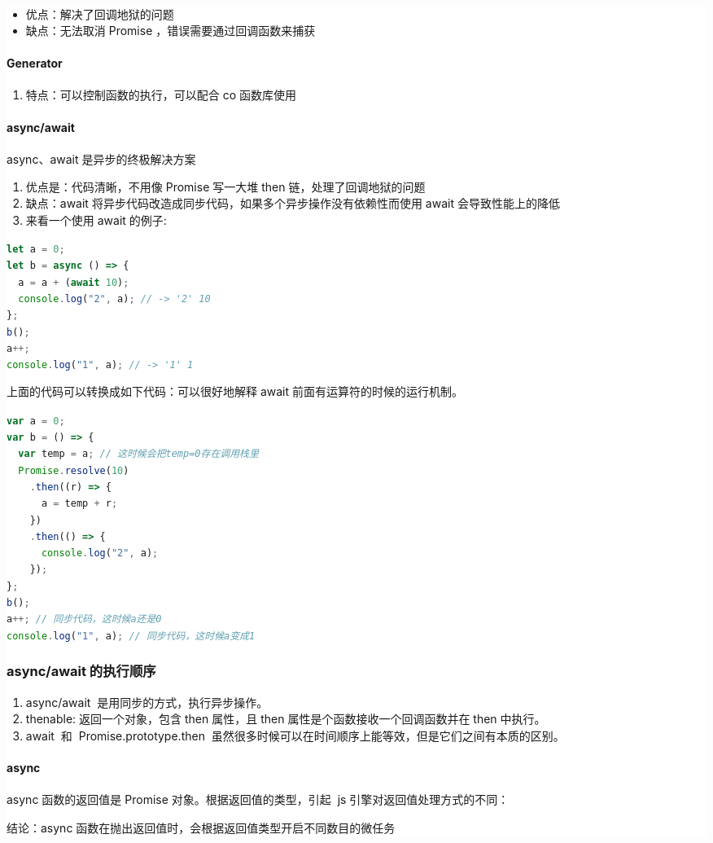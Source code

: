 - 优点：解决了回调地狱的问题
- 缺点：无法取消 Promise ，错误需要通过回调函数来捕获

#### Generator

1. 特点：可以控制函数的执行，可以配合 co 函数库使用

#### async/await

async、await 是异步的终极解决方案

1. 优点是：代码清晰，不用像 Promise 写一大堆 then 链，处理了回调地狱的问题
2. 缺点：await 将异步代码改造成同步代码，如果多个异步操作没有依赖性而使用 await 会导致性能上的降低
3. 来看一个使用 await 的例子:

```js
let a = 0;
let b = async () => {
  a = a + (await 10);
  console.log("2", a); // -> '2' 10
};
b();
a++;
console.log("1", a); // -> '1' 1
```

上面的代码可以转换成如下代码：可以很好地解释 await 前面有运算符的时候的运行机制。

```javascript
var a = 0;
var b = () => {
  var temp = a; // 这时候会把temp=0存在调用栈里
  Promise.resolve(10)
    .then((r) => {
      a = temp + r;
    })
    .then(() => {
      console.log("2", a);
    });
};
b();
a++; // 同步代码，这时候a还是0
console.log("1", a); // 同步代码，这时候a变成1
```

### async/await 的执行顺序

1. async/await  是用同步的方式，执行异步操作。
2. thenable: 返回一个对象，包含 then 属性，且 then 属性是个函数接收一个回调函数并在 then 中执行。
3. await  和  Promise.prototype.then  虽然很多时候可以在时间顺序上能等效，但是它们之间有本质的区别。

#### async

async 函数的返回值是 Promise 对象。根据返回值的类型，引起  js 引擎对返回值处理方式的不同：

结论：async 函数在抛出返回值时，会根据返回值类型开启不同数目的微任务
